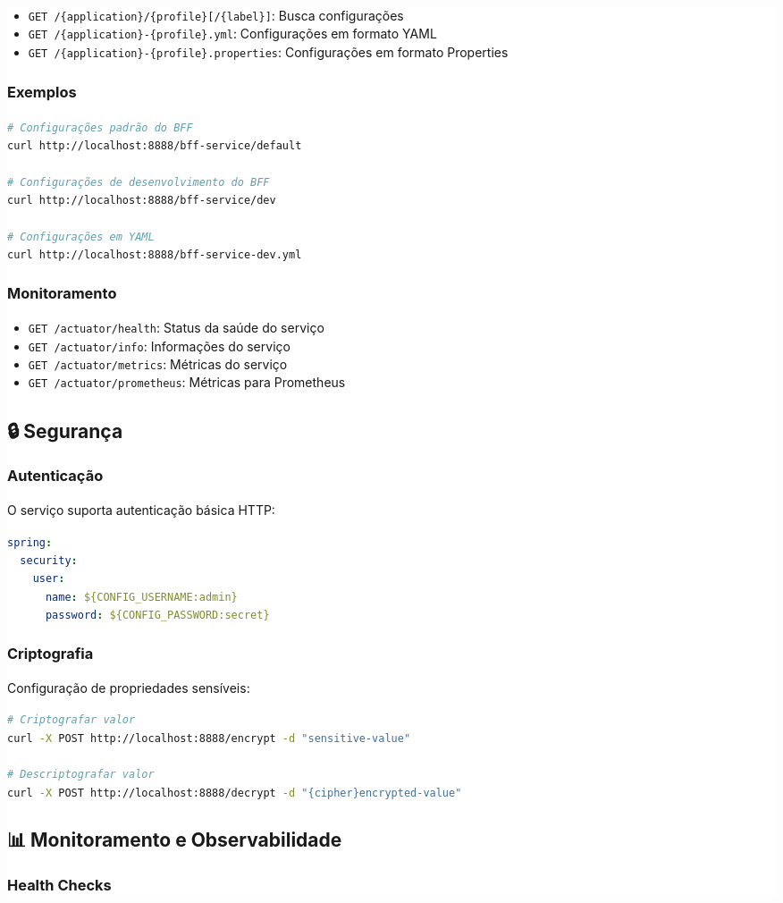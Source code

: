 - `GET /{application}/{profile}[/{label}]`: Busca configurações
- `GET /{application}-{profile}.yml`: Configurações em formato YAML
- `GET /{application}-{profile}.properties`: Configurações em formato Properties

### Exemplos

```bash
# Configurações padrão do BFF
curl http://localhost:8888/bff-service/default

# Configurações de desenvolvimento do BFF
curl http://localhost:8888/bff-service/dev

# Configurações em YAML
curl http://localhost:8888/bff-service-dev.yml
```

### Monitoramento

- `GET /actuator/health`: Status da saúde do serviço
- `GET /actuator/info`: Informações do serviço
- `GET /actuator/metrics`: Métricas do serviço
- `GET /actuator/prometheus`: Métricas para Prometheus

## 🔒 Segurança

### Autenticação

O serviço suporta autenticação básica HTTP:

```yaml
spring:
  security:
    user:
      name: ${CONFIG_USERNAME:admin}
      password: ${CONFIG_PASSWORD:secret}
```

### Criptografia

Configuração de propriedades sensíveis:

```bash
# Criptografar valor
curl -X POST http://localhost:8888/encrypt -d "sensitive-value"

# Descriptografar valor
curl -X POST http://localhost:8888/decrypt -d "{cipher}encrypted-value"
```

## 📊 Monitoramento e Observabilidade

### Health Checks

